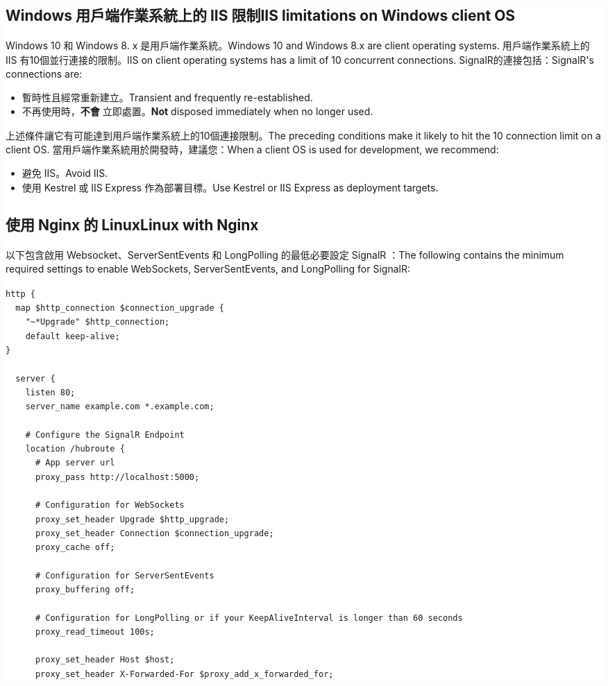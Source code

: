 ## <a name="iis-limitations-on-windows-client-os"></a><span data-ttu-id="ff453-171">Windows 用戶端作業系統上的 IIS 限制</span><span class="sxs-lookup"><span data-stu-id="ff453-171">IIS limitations on Windows client OS</span></span>

<span data-ttu-id="ff453-172">Windows 10 和 Windows 8. x 是用戶端作業系統。</span><span class="sxs-lookup"><span data-stu-id="ff453-172">Windows 10 and Windows 8.x are client operating systems.</span></span> <span data-ttu-id="ff453-173">用戶端作業系統上的 IIS 有10個並行連接的限制。</span><span class="sxs-lookup"><span data-stu-id="ff453-173">IIS on client operating systems has a limit of 10 concurrent connections.</span></span> <span data-ttu-id="ff453-174">SignalR的連接包括：</span><span class="sxs-lookup"><span data-stu-id="ff453-174">SignalR's connections are:</span></span>

* <span data-ttu-id="ff453-175">暫時性且經常重新建立。</span><span class="sxs-lookup"><span data-stu-id="ff453-175">Transient and frequently re-established.</span></span>
* <span data-ttu-id="ff453-176">不再使用時，**不會** 立即處置。</span><span class="sxs-lookup"><span data-stu-id="ff453-176">**Not** disposed immediately when no longer used.</span></span>

<span data-ttu-id="ff453-177">上述條件讓它有可能達到用戶端作業系統上的10個連接限制。</span><span class="sxs-lookup"><span data-stu-id="ff453-177">The preceding conditions make it likely to hit the 10 connection limit on a client OS.</span></span> <span data-ttu-id="ff453-178">當用戶端作業系統用於開發時，建議您：</span><span class="sxs-lookup"><span data-stu-id="ff453-178">When a client OS is used for development, we recommend:</span></span>

* <span data-ttu-id="ff453-179">避免 IIS。</span><span class="sxs-lookup"><span data-stu-id="ff453-179">Avoid IIS.</span></span>
* <span data-ttu-id="ff453-180">使用 Kestrel 或 IIS Express 作為部署目標。</span><span class="sxs-lookup"><span data-stu-id="ff453-180">Use Kestrel or IIS Express as deployment targets.</span></span>

## <a name="linux-with-nginx"></a><span data-ttu-id="ff453-181">使用 Nginx 的 Linux</span><span class="sxs-lookup"><span data-stu-id="ff453-181">Linux with Nginx</span></span>

<span data-ttu-id="ff453-182">以下包含啟用 Websocket、ServerSentEvents 和 LongPolling 的最低必要設定 SignalR ：</span><span class="sxs-lookup"><span data-stu-id="ff453-182">The following contains the minimum required settings to enable WebSockets, ServerSentEvents, and LongPolling for SignalR:</span></span>

```nginx
http {
  map $http_connection $connection_upgrade {
    "~*Upgrade" $http_connection;
    default keep-alive;
}

  server {
    listen 80;
    server_name example.com *.example.com;

    # Configure the SignalR Endpoint
    location /hubroute {
      # App server url
      proxy_pass http://localhost:5000;

      # Configuration for WebSockets
      proxy_set_header Upgrade $http_upgrade;
      proxy_set_header Connection $connection_upgrade;
      proxy_cache off;

      # Configuration for ServerSentEvents
      proxy_buffering off;

      # Configuration for LongPolling or if your KeepAliveInterval is longer than 60 seconds
      proxy_read_timeout 100s;

      proxy_set_header Host $host;
      proxy_set_header X-Forwarded-For $proxy_add_x_forwarded_for;
```